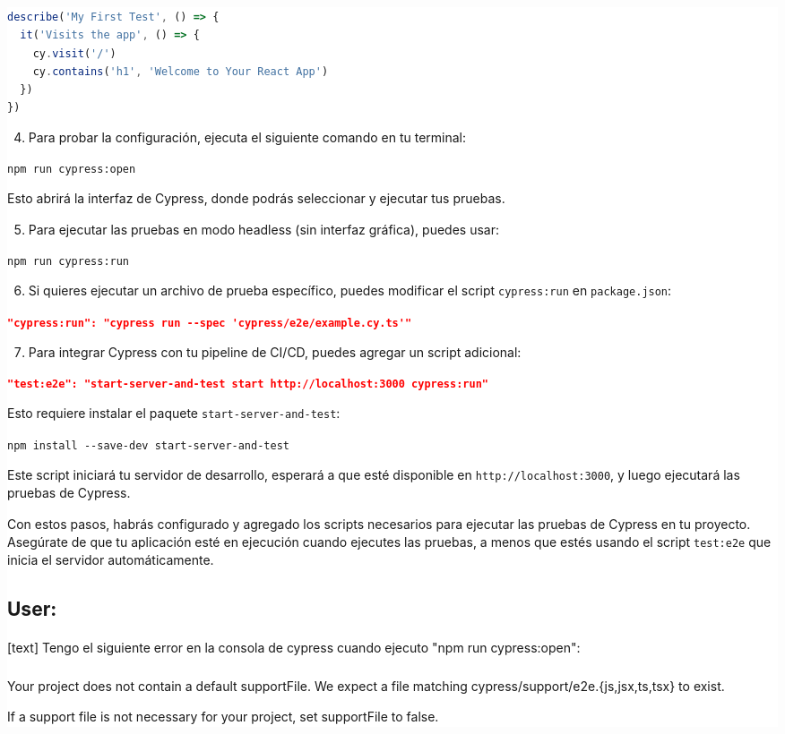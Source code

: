 ```typescript
describe('My First Test', () => {
  it('Visits the app', () => {
    cy.visit('/')
    cy.contains('h1', 'Welcome to Your React App')
  })
})
```

4. Para probar la configuración, ejecuta el siguiente comando en tu terminal:

```
npm run cypress:open
```

Esto abrirá la interfaz de Cypress, donde podrás seleccionar y ejecutar tus pruebas.

5. Para ejecutar las pruebas en modo headless (sin interfaz gráfica), puedes usar:

```
npm run cypress:run
```

6. Si quieres ejecutar un archivo de prueba específico, puedes modificar el script `cypress:run` en `package.json`:

```json
"cypress:run": "cypress run --spec 'cypress/e2e/example.cy.ts'"
```

7. Para integrar Cypress con tu pipeline de CI/CD, puedes agregar un script adicional:

```json
"test:e2e": "start-server-and-test start http://localhost:3000 cypress:run"
```

Esto requiere instalar el paquete `start-server-and-test`:

```
npm install --save-dev start-server-and-test
```

Este script iniciará tu servidor de desarrollo, esperará a que esté disponible en `http://localhost:3000`, y luego ejecutará las pruebas de Cypress.

Con estos pasos, habrás configurado y agregado los scripts necesarios para ejecutar las pruebas de Cypress en tu proyecto. Asegúrate de que tu aplicación esté en ejecución cuando ejecutes las pruebas, a menos que estés usando el script `test:e2e` que inicia el servidor automáticamente.

## User:


[text]
Tengo el siguiente error en la consola de cypress cuando ejecuto "npm run cypress:open":
###
Your project does not contain a default supportFile. We expect a file matching cypress/support/e2e.{js,jsx,ts,tsx} to exist.

If a support file is not necessary for your project, set supportFile to false.
###


  [key: string]: string[];
  [key: string]: string[];
  [key: string]: Candidate[];